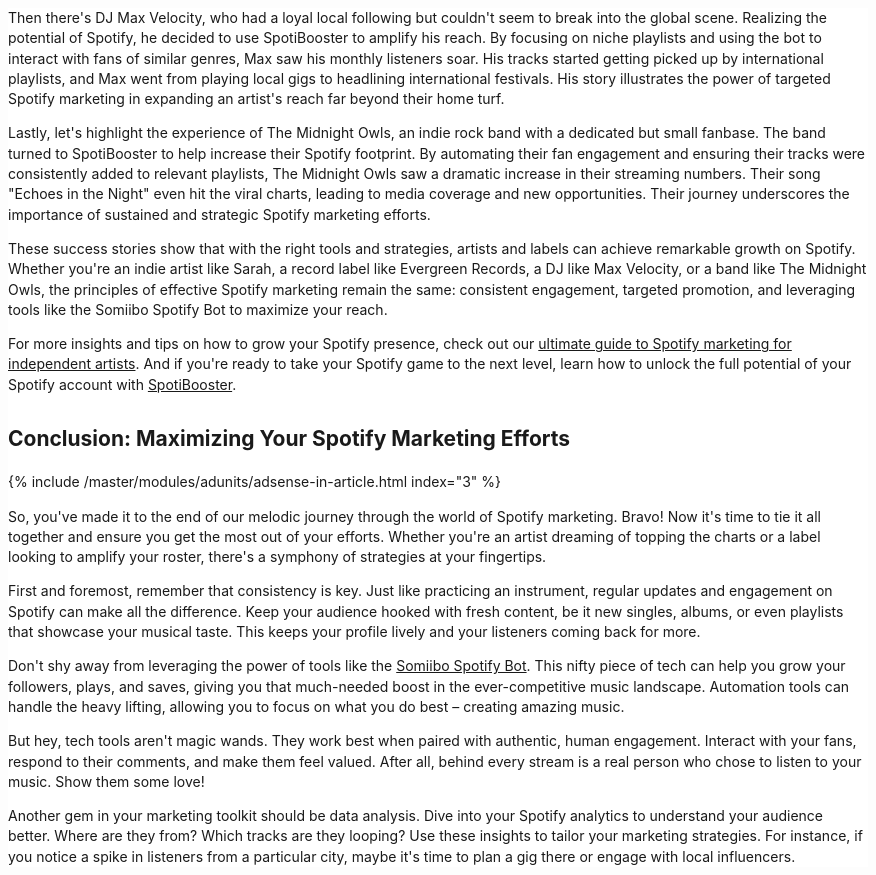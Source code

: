 Then there's DJ Max Velocity, who had a loyal local following but couldn't seem to break into the global scene. Realizing the potential of Spotify, he decided to use SpotiBooster to amplify his reach. By focusing on niche playlists and using the bot to interact with fans of similar genres, Max saw his monthly listeners soar. His tracks started getting picked up by international playlists, and Max went from playing local gigs to headlining international festivals. His story illustrates the power of targeted Spotify marketing in expanding an artist's reach far beyond their home turf.

Lastly, let's highlight the experience of The Midnight Owls, an indie rock band with a dedicated but small fanbase. The band turned to SpotiBooster to help increase their Spotify footprint. By automating their fan engagement and ensuring their tracks were consistently added to relevant playlists, The Midnight Owls saw a dramatic increase in their streaming numbers. Their song "Echoes in the Night" even hit the viral charts, leading to media coverage and new opportunities. Their journey underscores the importance of sustained and strategic Spotify marketing efforts.

These success stories show that with the right tools and strategies, artists and labels can achieve remarkable growth on Spotify. Whether you're an indie artist like Sarah, a record label like Evergreen Records, a DJ like Max Velocity, or a band like The Midnight Owls, the principles of effective Spotify marketing remain the same: consistent engagement, targeted promotion, and leveraging tools like the Somiibo Spotify Bot to maximize your reach.

For more insights and tips on how to grow your Spotify presence, check out our [ultimate guide to Spotify marketing for independent artists](https://spotibooster.com/blog/the-ultimate-guide-to-spotify-marketing-for-independent-artists). And if you're ready to take your Spotify game to the next level, learn how to unlock the full potential of your Spotify account with [SpotiBooster](https://spotibooster.com/blog/unlocking-the-full-potential-of-your-spotify-account-with-spotibooster).

## Conclusion: Maximizing Your Spotify Marketing Efforts

{% include /master/modules/adunits/adsense-in-article.html index="3" %}

So, you've made it to the end of our melodic journey through the world of Spotify marketing. Bravo! Now it's time to tie it all together and ensure you get the most out of your efforts. Whether you're an artist dreaming of topping the charts or a label looking to amplify your roster, there's a symphony of strategies at your fingertips.

First and foremost, remember that consistency is key. Just like practicing an instrument, regular updates and engagement on Spotify can make all the difference. Keep your audience hooked with fresh content, be it new singles, albums, or even playlists that showcase your musical taste. This keeps your profile lively and your listeners coming back for more.

Don't shy away from leveraging the power of tools like the [Somiibo Spotify Bot](https://spotibooster.com/blog/leveraging-spotibooster-for-enhanced-spotify-growth-a-comprehensive-guide). This nifty piece of tech can help you grow your followers, plays, and saves, giving you that much-needed boost in the ever-competitive music landscape. Automation tools can handle the heavy lifting, allowing you to focus on what you do best – creating amazing music.

But hey, tech tools aren't magic wands. They work best when paired with authentic, human engagement. Interact with your fans, respond to their comments, and make them feel valued. After all, behind every stream is a real person who chose to listen to your music. Show them some love!

Another gem in your marketing toolkit should be data analysis. Dive into your Spotify analytics to understand your audience better. Where are they from? Which tracks are they looping? Use these insights to tailor your marketing strategies. For instance, if you notice a spike in listeners from a particular city, maybe it's time to plan a gig there or engage with local influencers.
